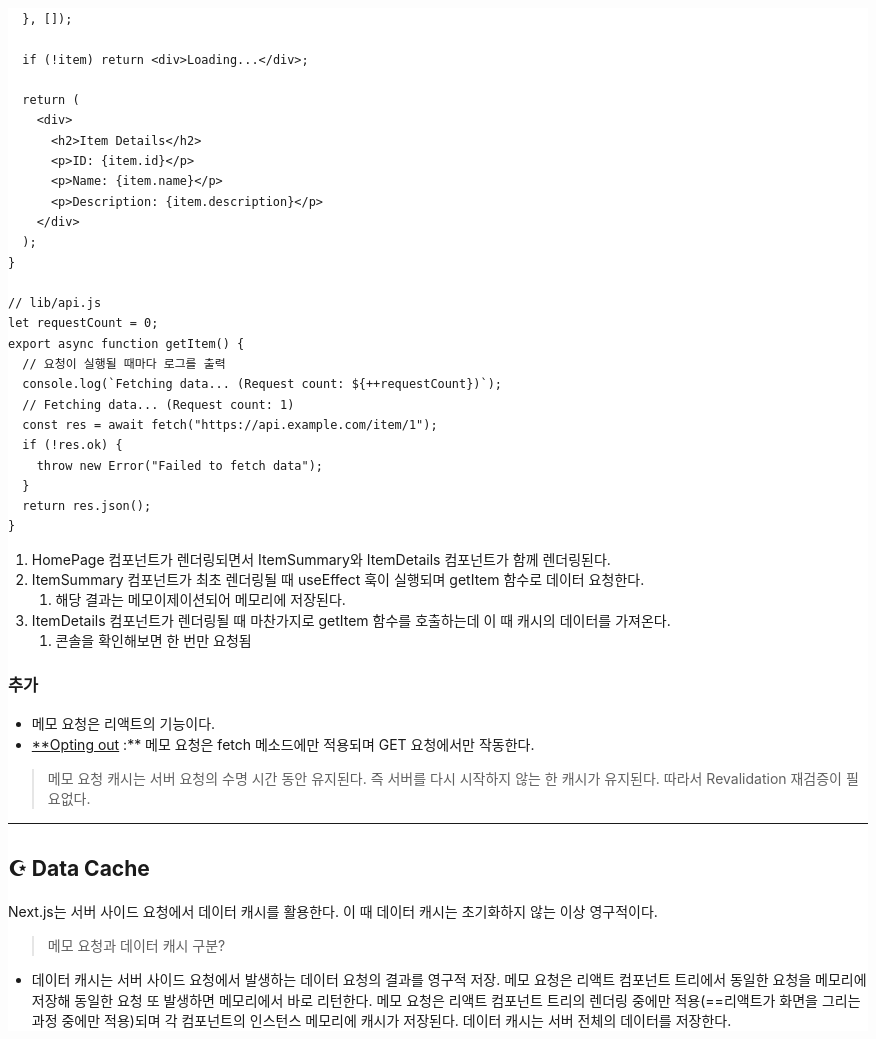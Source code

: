 ```tsx
  }, []);

  if (!item) return <div>Loading...</div>;

  return (
    <div>
      <h2>Item Details</h2>
      <p>ID: {item.id}</p>
      <p>Name: {item.name}</p>
      <p>Description: {item.description}</p>
    </div>
  );
}

// lib/api.js
let requestCount = 0;
export async function getItem() {
  // 요청이 실행될 때마다 로그를 출력
  console.log(`Fetching data... (Request count: ${++requestCount})`);
  // Fetching data... (Request count: 1)
  const res = await fetch("https://api.example.com/item/1");
  if (!res.ok) {
    throw new Error("Failed to fetch data");
  }
  return res.json();
}
```

1. HomePage 컴포넌트가 렌더링되면서 ItemSummary와 ItemDetails 컴포넌트가 함께 렌더링된다.
2. ItemSummary 컴포넌트가 최초 렌더링될 때 useEffect 훅이 실행되며 getItem 함수로 데이터 요청한다.
   1. 해당 결과는 메모이제이션되어 메모리에 저장된다.
3. ItemDetails 컴포넌트가 렌더링될 때 마찬가지로 getItem 함수를 호출하는데 이 때 캐시의 데이터를 가져온다.
   1. 콘솔을 확인해보면 한 번만 요청됨

### 추가

- 메모 요청은 리액트의 기능이다.
- [\*\*Opting out](https://nextjs.org/docs/app/building-your-application/caching#opting-out) :\*\* 메모 요청은 fetch 메소드에만 적용되며 GET 요청에서만 작동한다.

> 메모 요청 캐시는 서버 요청의 수명 시간 동안 유지된다. 즉 서버를 다시 시작하지 않는 한 캐시가 유지된다. 따라서 Revalidation 재검증이 필요없다.

---

## ☪️ Data Cache

Next.js는 서버 사이드 요청에서 데이터 캐시를 활용한다. 이 때 데이터 캐시는 초기화하지 않는 이상 영구적이다.

> 메모 요청과 데이터 캐시 구분?

- 데이터 캐시는 서버 사이드 요청에서 발생하는 데이터 요청의 결과를 영구적 저장. 메모 요청은 리액트 컴포넌트 트리에서 동일한 요청을 메모리에 저장해 동일한 요청 또 발생하면 메모리에서 바로 리턴한다. 메모 요청은 리액트 컴포넌트 트리의 렌더링 중에만 적용(==리액트가 화면을 그리는 과정 중에만 적용)되며 각 컴포넌트의 인스턴스 메모리에 캐시가 저장된다. 데이터 캐시는 서버 전체의 데이터를 저장한다.
  >
